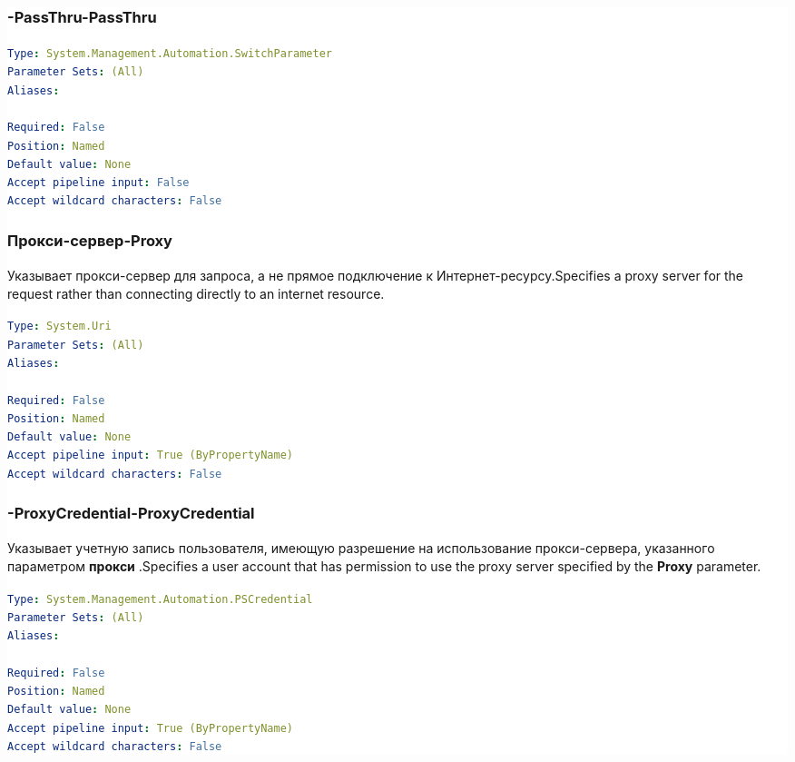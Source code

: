 ### <span data-ttu-id="b6b2c-133">-PassThru</span><span class="sxs-lookup"><span data-stu-id="b6b2c-133">-PassThru</span></span>

```yaml
Type: System.Management.Automation.SwitchParameter
Parameter Sets: (All)
Aliases:

Required: False
Position: Named
Default value: None
Accept pipeline input: False
Accept wildcard characters: False
```

### <span data-ttu-id="b6b2c-134">Прокси-сервер</span><span class="sxs-lookup"><span data-stu-id="b6b2c-134">-Proxy</span></span>

<span data-ttu-id="b6b2c-135">Указывает прокси-сервер для запроса, а не прямое подключение к Интернет-ресурсу.</span><span class="sxs-lookup"><span data-stu-id="b6b2c-135">Specifies a proxy server for the request rather than connecting directly to an internet resource.</span></span>

```yaml
Type: System.Uri
Parameter Sets: (All)
Aliases:

Required: False
Position: Named
Default value: None
Accept pipeline input: True (ByPropertyName)
Accept wildcard characters: False
```

### <span data-ttu-id="b6b2c-136">-ProxyCredential</span><span class="sxs-lookup"><span data-stu-id="b6b2c-136">-ProxyCredential</span></span>

<span data-ttu-id="b6b2c-137">Указывает учетную запись пользователя, имеющую разрешение на использование прокси-сервера, указанного параметром **прокси** .</span><span class="sxs-lookup"><span data-stu-id="b6b2c-137">Specifies a user account that has permission to use the proxy server specified by the **Proxy** parameter.</span></span>

```yaml
Type: System.Management.Automation.PSCredential
Parameter Sets: (All)
Aliases:

Required: False
Position: Named
Default value: None
Accept pipeline input: True (ByPropertyName)
Accept wildcard characters: False
```

